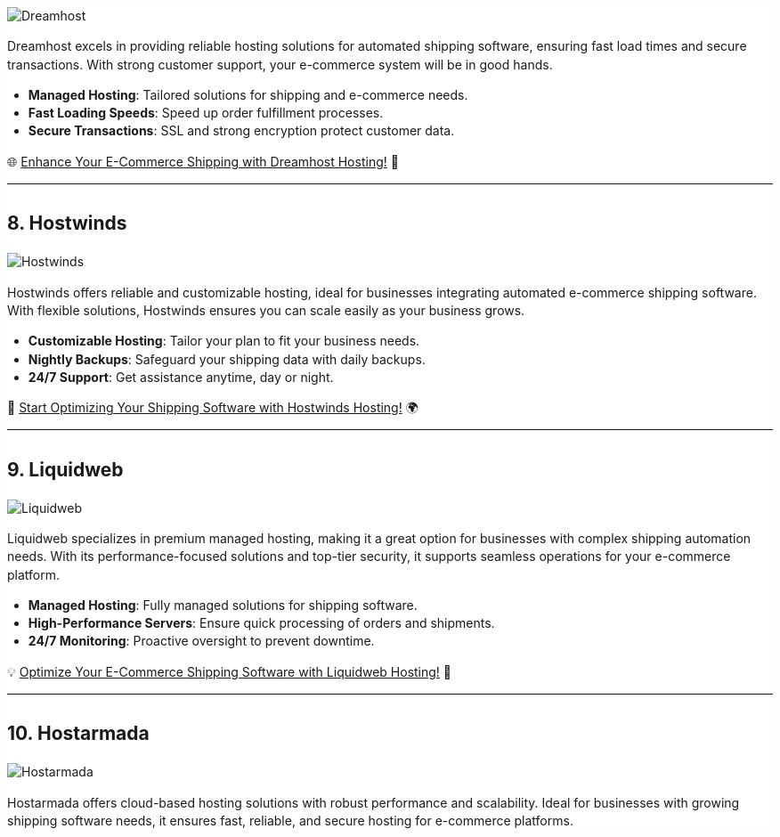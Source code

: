 ![Dreamhost](https://i.imgur.com/rXIg8ip.jpeg "Dreamhost Hosting")

Dreamhost excels in providing reliable hosting solutions for automated shipping software, ensuring fast load times and secure transactions. With strong customer support, your e-commerce system will be in good hands.

- **Managed Hosting**: Tailored solutions for shipping and e-commerce needs.
- **Fast Loading Speeds**: Speed up order fulfillment processes.
- **Secure Transactions**: SSL and strong encryption protect customer data.

🌐 [Enhance Your E-Commerce Shipping with Dreamhost Hosting!](https://snipitx.com/dreamhost-jy) 🛒

---

## 8. Hostwinds

![Hostwinds](https://i.imgur.com/53aSNXx.jpeg "Hostwinds Hosting")

Hostwinds offers reliable and customizable hosting, ideal for businesses integrating automated e-commerce shipping software. With flexible solutions, Hostwinds ensures you can scale easily as your business grows.

- **Customizable Hosting**: Tailor your plan to fit your business needs.
- **Nightly Backups**: Safeguard your shipping data with daily backups.
- **24/7 Support**: Get assistance anytime, day or night.

💼 [Start Optimizing Your Shipping Software with Hostwinds Hosting!](https://snipitx.com/hostwinds-jy) 🌍

---

## 9. Liquidweb

![Liquidweb](https://i.imgur.com/4IvT9SC.jpeg "Liquidweb Hosting")

Liquidweb specializes in premium managed hosting, making it a great option for businesses with complex shipping automation needs. With its performance-focused solutions and top-tier security, it supports seamless operations for your e-commerce platform.

- **Managed Hosting**: Fully managed solutions for shipping software.
- **High-Performance Servers**: Ensure quick processing of orders and shipments.
- **24/7 Monitoring**: Proactive oversight to prevent downtime.

💡 [Optimize Your E-Commerce Shipping Software with Liquidweb Hosting!](https://snipitx.com/liquidweb-jy) 🚀

---

## 10. Hostarmada

![Hostarmada](https://i.imgur.com/KFbdf3o.jpeg "Hostarmada Hosting")

Hostarmada offers cloud-based hosting solutions with robust performance and scalability. Ideal for businesses with growing shipping software needs, it ensures fast, reliable, and secure hosting for e-commerce platforms.
